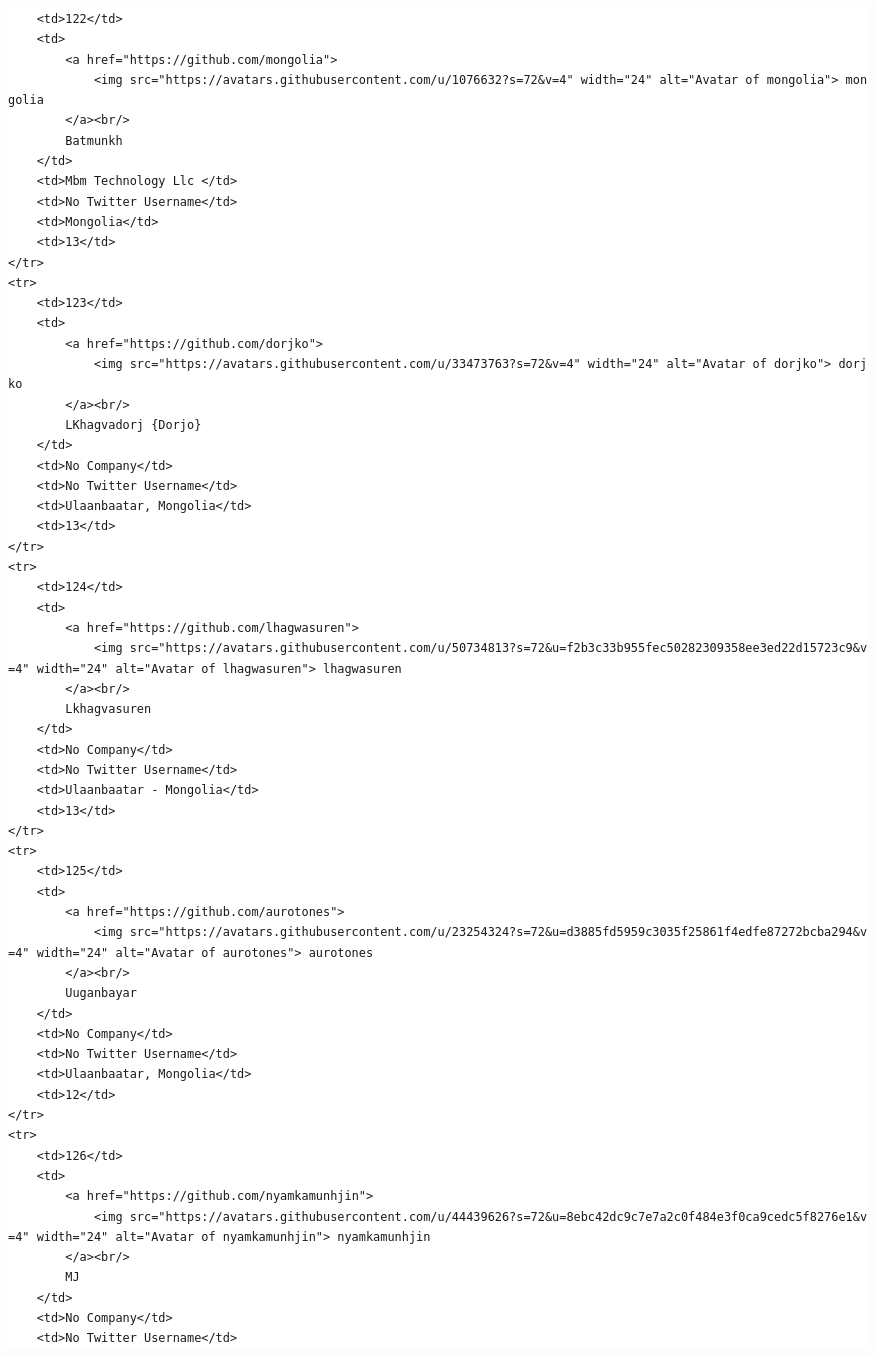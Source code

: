 		<td>122</td>
		<td>
			<a href="https://github.com/mongolia">
				<img src="https://avatars.githubusercontent.com/u/1076632?s=72&v=4" width="24" alt="Avatar of mongolia"> mongolia
			</a><br/>
			Batmunkh
		</td>
		<td>Mbm Technology Llc </td>
		<td>No Twitter Username</td>
		<td>Mongolia</td>
		<td>13</td>
	</tr>
	<tr>
		<td>123</td>
		<td>
			<a href="https://github.com/dorjko">
				<img src="https://avatars.githubusercontent.com/u/33473763?s=72&v=4" width="24" alt="Avatar of dorjko"> dorjko
			</a><br/>
			LKhagvadorj {Dorjo}
		</td>
		<td>No Company</td>
		<td>No Twitter Username</td>
		<td>Ulaanbaatar, Mongolia</td>
		<td>13</td>
	</tr>
	<tr>
		<td>124</td>
		<td>
			<a href="https://github.com/lhagwasuren">
				<img src="https://avatars.githubusercontent.com/u/50734813?s=72&u=f2b3c33b955fec50282309358ee3ed22d15723c9&v=4" width="24" alt="Avatar of lhagwasuren"> lhagwasuren
			</a><br/>
			Lkhagvasuren 
		</td>
		<td>No Company</td>
		<td>No Twitter Username</td>
		<td>Ulaanbaatar - Mongolia</td>
		<td>13</td>
	</tr>
	<tr>
		<td>125</td>
		<td>
			<a href="https://github.com/aurotones">
				<img src="https://avatars.githubusercontent.com/u/23254324?s=72&u=d3885fd5959c3035f25861f4edfe87272bcba294&v=4" width="24" alt="Avatar of aurotones"> aurotones
			</a><br/>
			Uuganbayar
		</td>
		<td>No Company</td>
		<td>No Twitter Username</td>
		<td>Ulaanbaatar, Mongolia</td>
		<td>12</td>
	</tr>
	<tr>
		<td>126</td>
		<td>
			<a href="https://github.com/nyamkamunhjin">
				<img src="https://avatars.githubusercontent.com/u/44439626?s=72&u=8ebc42dc9c7e7a2c0f484e3f0ca9cedc5f8276e1&v=4" width="24" alt="Avatar of nyamkamunhjin"> nyamkamunhjin
			</a><br/>
			MJ
		</td>
		<td>No Company</td>
		<td>No Twitter Username</td>